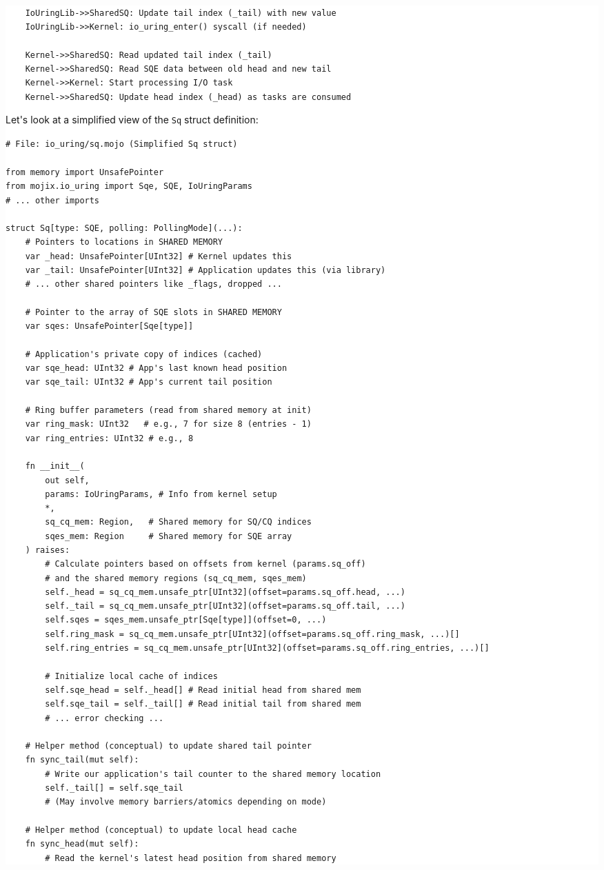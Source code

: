 ```mermaid
    IoUringLib->>SharedSQ: Update tail index (_tail) with new value
    IoUringLib->>Kernel: io_uring_enter() syscall (if needed)

    Kernel->>SharedSQ: Read updated tail index (_tail)
    Kernel->>SharedSQ: Read SQE data between old head and new tail
    Kernel->>Kernel: Start processing I/O task
    Kernel->>SharedSQ: Update head index (_head) as tasks are consumed
```

Let's look at a simplified view of the `Sq` struct definition:

```mojo
# File: io_uring/sq.mojo (Simplified Sq struct)

from memory import UnsafePointer
from mojix.io_uring import Sqe, SQE, IoUringParams
# ... other imports

struct Sq[type: SQE, polling: PollingMode](...):
    # Pointers to locations in SHARED MEMORY
    var _head: UnsafePointer[UInt32] # Kernel updates this
    var _tail: UnsafePointer[UInt32] # Application updates this (via library)
    # ... other shared pointers like _flags, dropped ...

    # Pointer to the array of SQE slots in SHARED MEMORY
    var sqes: UnsafePointer[Sqe[type]]

    # Application's private copy of indices (cached)
    var sqe_head: UInt32 # App's last known head position
    var sqe_tail: UInt32 # App's current tail position

    # Ring buffer parameters (read from shared memory at init)
    var ring_mask: UInt32   # e.g., 7 for size 8 (entries - 1)
    var ring_entries: UInt32 # e.g., 8

    fn __init__(
        out self,
        params: IoUringParams, # Info from kernel setup
        *,
        sq_cq_mem: Region,   # Shared memory for SQ/CQ indices
        sqes_mem: Region     # Shared memory for SQE array
    ) raises:
        # Calculate pointers based on offsets from kernel (params.sq_off)
        # and the shared memory regions (sq_cq_mem, sqes_mem)
        self._head = sq_cq_mem.unsafe_ptr[UInt32](offset=params.sq_off.head, ...)
        self._tail = sq_cq_mem.unsafe_ptr[UInt32](offset=params.sq_off.tail, ...)
        self.sqes = sqes_mem.unsafe_ptr[Sqe[type]](offset=0, ...)
        self.ring_mask = sq_cq_mem.unsafe_ptr[UInt32](offset=params.sq_off.ring_mask, ...)[]
        self.ring_entries = sq_cq_mem.unsafe_ptr[UInt32](offset=params.sq_off.ring_entries, ...)[]

        # Initialize local cache of indices
        self.sqe_head = self._head[] # Read initial head from shared mem
        self.sqe_tail = self._tail[] # Read initial tail from shared mem
        # ... error checking ...

    # Helper method (conceptual) to update shared tail pointer
    fn sync_tail(mut self):
        # Write our application's tail counter to the shared memory location
        self._tail[] = self.sqe_tail
        # (May involve memory barriers/atomics depending on mode)

    # Helper method (conceptual) to update local head cache
    fn sync_head(mut self):
        # Read the kernel's latest head position from shared memory
```